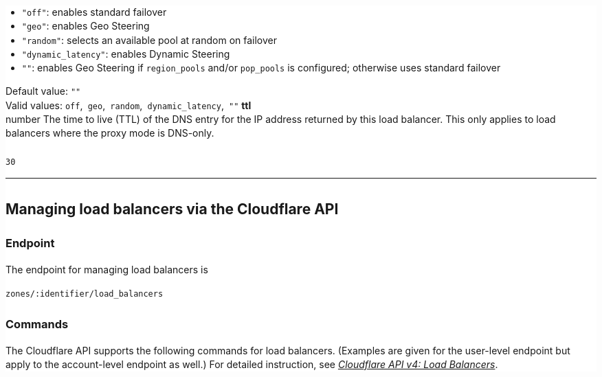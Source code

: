 <ul>
<li><Code>"off"</Code>: enables standard failover</li>
<li><Code>"geo"</Code>: enables Geo Steering</li>
<li><Code>"random"</Code>: selects an available pool at random on failover</li>
<li><Code>"dynamic_latency"</Code>: enables Dynamic Steering</li>
<li><Code>""</Code>: enables Geo Steering if <Code>region_pools</Code> and/or <Code>pop_pools</Code> is configured; otherwise uses standard failover
</li>
</ul>
   </td>
   <td valign="top">Default value: <Code>""</Code>
<br/>
Valid values: <Code>off</Code>,<Code> geo</Code>,<Code> random</Code>,<Code> dynamic_latency</Code>,<Code> ""</Code>
   </td>
  </tr>
  <tr>
   <td valign="top"><strong>ttl</strong>
<br/>
<Type>number</Type>
   </td>
   <td>The time to live (TTL) of the DNS entry for the IP address returned by this load balancer. This only applies to load balancers where the proxy mode is DNS-only.
<br/><br/>
<Code>30</Code>
   </td>
   <td>
   </td>
  </tr>
  </tbody>
</table>

</TableWrap>

---

## Managing load balancers via the Cloudflare API

### Endpoint

The endpoint for managing load balancers is

```txt
zones/:identifier/load_balancers
```

### Commands

The Cloudflare API supports the following commands for load balancers. (Examples are given for the user-level endpoint but apply to the account-level endpoint as well.) For detailed instruction, see _[Cloudflare API v4: Load Balancers](https://api.cloudflare.com/#load-balancers-properties)_.

<TableWrap>

